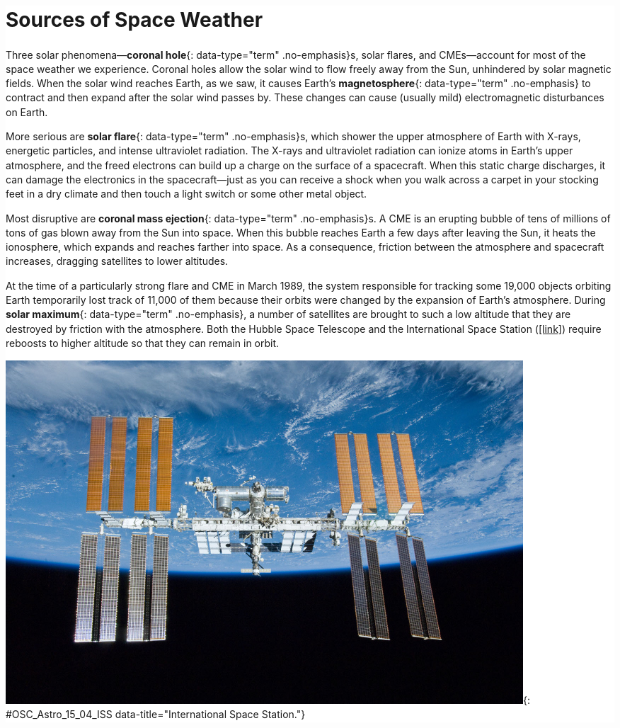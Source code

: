 </div>

# Sources of Space Weather

Three solar phenomena—**coronal hole**{: data-type="term" .no-emphasis}s, solar flares, and CMEs—account for most of the space weather we experience. Coronal holes allow the solar wind to flow freely away from the Sun, unhindered by solar magnetic fields. When the solar wind reaches Earth, as we saw, it causes Earth’s **magnetosphere**{: data-type="term" .no-emphasis} to contract and then expand after the solar wind passes by. These changes can cause (usually mild) electromagnetic disturbances on Earth.

More serious are **solar flare**{: data-type="term" .no-emphasis}s, which shower the upper atmosphere of Earth with X-rays, energetic particles, and intense ultraviolet radiation. The X-rays and ultraviolet radiation can ionize atoms in Earth’s upper atmosphere, and the freed electrons can build up a charge on the surface of a spacecraft. When this static charge discharges, it can damage the electronics in the spacecraft—just as you can receive a shock when you walk across a carpet in your stocking feet in a dry climate and then touch a light switch or some other metal object.

Most disruptive are **coronal mass ejection**{: data-type="term" .no-emphasis}s. A CME is an erupting bubble of tens of millions of tons of gas blown away from the Sun into space. When this bubble reaches Earth a few days after leaving the Sun, it heats the ionosphere, which expands and reaches farther into space. As a consequence, friction between the atmosphere and spacecraft increases, dragging satellites to lower altitudes.

At the time of a particularly strong flare and CME in March 1989, the system responsible for tracking some 19,000 objects orbiting Earth temporarily lost track of 11,000 of them because their orbits were changed by the expansion of Earth’s atmosphere. During **solar maximum**{: data-type="term" .no-emphasis}, a number of satellites are brought to such a low altitude that they are destroyed by friction with the atmosphere. Both the Hubble Space Telescope and the International Space Station ([\[link\]](#OSC_Astro_15_04_ISS)) require reboosts to higher altitude so that they can remain in orbit.

 ![An image of the International Space Station floating in front of a portion of the globe of Earth.](../resources/OSC_Astro_15_04_ISS.jpg "The International Space Station is see above Earth, as photographed in 2010 by the departing crew of the Space Shuttle Atlantis. (credit: NASA)"){: #OSC_Astro_15_04_ISS data-title="International Space Station."}


[1]: https://openstax.org/l/30SpcWeath
[2]: https://openstax.org/l/30SpcWeath2
[3]: https://openstax.org/l/30NSWPC
[4]: https://openstax.org/l/30SpcWeath3
[5]: http://www.solarstorms.org/
[6]: http://sohowww.nascom.nasa.gov
[7]: http://www.hao.ucar.edu/education/basic.php
[8]: https://www.nasa.gov/mission_pages/sunearth/missions/index.html
[9]: http://www.swpc.noaa.gov/sites/default/files/images/u33/primer_2010_new.pdf
[10]: http://www.swpc.noaa.gov/content/education-and-outreach
[11]: http://www.pbs.org/wgbh/nova/labs/lab/sun/
[12]: http://www.swpc.noaa.gov/sites/default/files/images/u33/swx_booklet.pdf
[13]: http://solar-center.stanford.edu/
[14]: http://3dsun.org/
[15]: https://itunes.apple.com/us/app/nasa-space-weather/id422621403?mt=8
[16]: https://play.google.com/store/apps/details?id=com.tomoreilly.solarisalpha
[17]: http://www.solarmonitor.eu/
[18]: https://www.youtube.com/watch?v=fqKFQ7z0Nuk
[19]: https://www.youtube.com/watch?v=QaCG0wAjJSY&amp;src
[20]: http://www.youtube.com/watch?v=kI6YGSIJqrE
[21]: http://www.nytimes.com/video/science/100000003489464/out-there-raining-fire.html?emc=eta1
[22]: https://www.youtube.com/playlist?list=PLBdd8cMH5jFmvVR2sZubIUzBO6JI0Pvx0
[23]: http://www.youtube.com/watch?v=vWsmp4o-qVg
[24]: http://www.livescience.com/11754-sun-storms-havoc-electronic-world.html
[25]: http://apod.nasa.gov/apod/ap150629.html
[26]: https://www.youtube.com/watch?v=bg_gD2-ujCk
